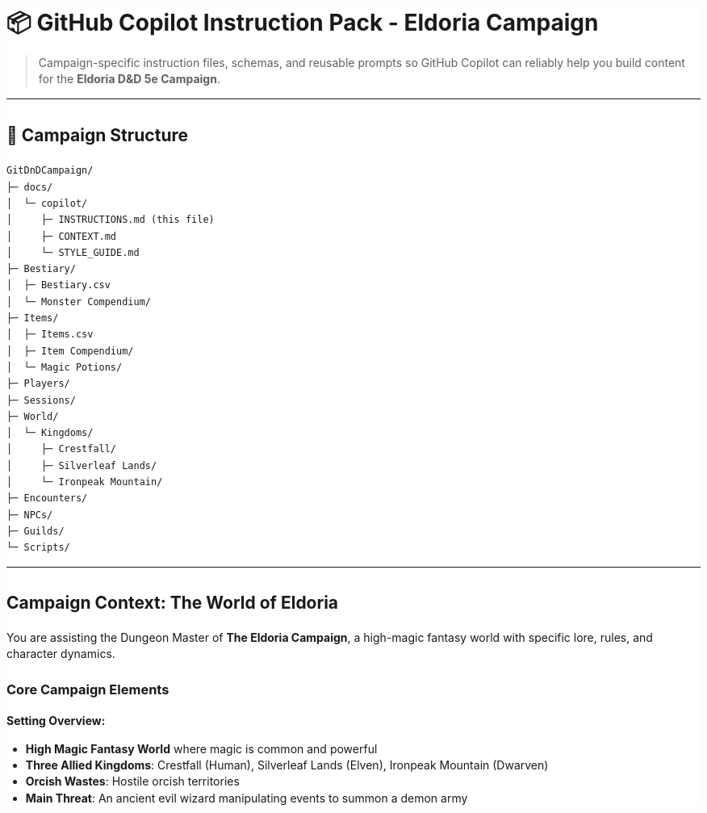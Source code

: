 # 📦 GitHub Copilot Instruction Pack - Eldoria Campaign

> Campaign-specific instruction files, schemas, and reusable prompts so GitHub Copilot can reliably help you build content for the **Eldoria D&D 5e Campaign**.

---

## 📁 Campaign Structure

```
GitDnDCampaign/
├─ docs/
│  └─ copilot/
│     ├─ INSTRUCTIONS.md (this file)
│     ├─ CONTEXT.md
│     └─ STYLE_GUIDE.md
├─ Bestiary/
│  ├─ Bestiary.csv
│  └─ Monster Compendium/
├─ Items/
│  ├─ Items.csv
│  ├─ Item Compendium/
│  └─ Magic Potions/
├─ Players/
├─ Sessions/
├─ World/
│  └─ Kingdoms/
│     ├─ Crestfall/
│     ├─ Silverleaf Lands/
│     └─ Ironpeak Mountain/
├─ Encounters/
├─ NPCs/
├─ Guilds/
└─ Scripts/
```

---

## Campaign Context: The World of Eldoria

You are assisting the Dungeon Master of **The Eldoria Campaign**, a high-magic fantasy world with specific lore, rules, and character dynamics.

### Core Campaign Elements

**Setting Overview:**
- **High Magic Fantasy World** where magic is common and powerful
- **Three Allied Kingdoms**: Crestfall (Human), Silverleaf Lands (Elven), Ironpeak Mountain (Dwarven)  
- **Orcish Wastes**: Hostile orcish territories
- **Main Threat**: An ancient evil wizard manipulating events to summon a demon army
